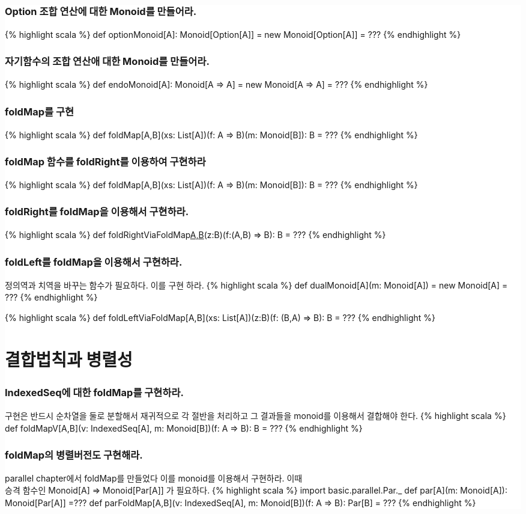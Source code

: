 ### Option 조합 연산에 대한 Monoid를 만들어라.
{% highlight scala %}
def optionMonoid[A]: Monoid[Option[A]] = new Monoid[Option[A]] = ???
{% endhighlight %}

### 자기함수의 조합 연산애 대한 Monoid를 만들어라.
{% highlight scala %}
def endoMonoid[A]: Monoid[A => A] = new Monoid[A => A] = ???
{% endhighlight %}

### foldMap를 구현
{% highlight scala %}
def foldMap[A,B](xs: List[A])(f: A => B)(m: Monoid[B]): B = ???
{% endhighlight %}

### foldMap 함수를 foldRight를 이용하여 구현하라
{% highlight scala %}
def foldMap[A,B](xs: List[A])(f: A => B)(m: Monoid[B]): B = ???
{% endhighlight %}

### foldRight를 foldMap을 이용해서 구현하라.
{% highlight scala %}
def foldRightViaFoldMap[A,B](xs:List[A])(z:B)(f:(A,B) => B): B = ???
{% endhighlight %}

### foldLeft를 foldMap을 이용해서 구현하라.
정의역과 치역을 바꾸는 함수가 필요하다. 이를 구현 하라. 
{% highlight scala %}
def dualMonoid[A](m: Monoid[A]) = new Monoid[A] = ???
{% endhighlight %}

{% highlight scala %}
 def foldLeftViaFoldMap[A,B](xs: List[A])(z:B)(f: (B,A) => B): B = ???
{% endhighlight %}

# 결합법칙과 병렬성 
### IndexedSeq에 대한 foldMap를 구현하라.
구현은 반드시 순차열을 둘로 분할해서 재귀적으로 각 절반을 처리하고 그 결과들을 monoid를 이용해서 결합해야 한다.
{% highlight scala %}
def foldMapV[A,B](v: IndexedSeq[A], m: Monoid[B])(f: A => B): B = ???
{% endhighlight %}

### foldMap의 병렬버전도 구현해라.
parallel chapter에서 foldMap를 만들었다 이를 monoid를 이용해서 구현하라. 이때  
승격 함수인 Monoid[A] => Monoid[Par[A]] 가 필요하다.
{% highlight scala %}
import basic.parallel.Par._
def par[A](m: Monoid[A]): Monoid[Par[A]] =???
def parFoldMap[A,B](v: IndexedSeq[A], m: Monoid[B])(f: A => B): Par[B] = ???
{% endhighlight %}


[^1]: This is a footnote.
[kramdown]: https://kramdown.gettalong.org/
[Simple Texture]: https://github.com/yizeng/jekyll-theme-simple-texture